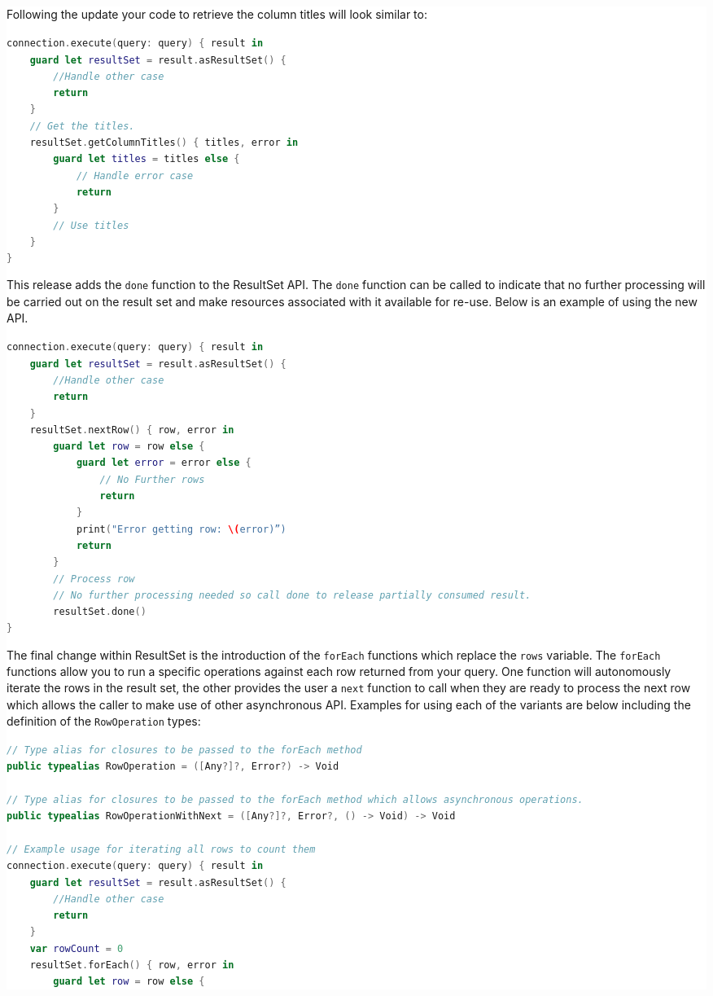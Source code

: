 Following the update your code to retrieve the column titles will look similar to:

```swift
connection.execute(query: query) { result in
    guard let resultSet = result.asResultSet() {
        //Handle other case
        return
    }
    // Get the titles.
    resultSet.getColumnTitles() { titles, error in
        guard let titles = titles else {
            // Handle error case
            return
        }
        // Use titles
    }
}
```

This release adds the `done` function to the ResultSet API. The `done` function can be called to indicate that no further processing will be carried out on the result set and make resources associated with it available for re-use. Below is an example of using the new API.

```swift
connection.execute(query: query) { result in
    guard let resultSet = result.asResultSet() {
        //Handle other case
        return
    }
    resultSet.nextRow() { row, error in
        guard let row = row else {
            guard let error = error else {
                // No Further rows
                return
            }
            print("Error getting row: \(error)”)
            return
        }
        // Process row
        // No further processing needed so call done to release partially consumed result.
        resultSet.done()
}
```

The final change within ResultSet is the introduction of the `forEach` functions which replace the `rows` variable. The `forEach` functions allow you to run a specific operations against each row returned from your query. One function will autonomously iterate the rows in the result set, the other provides the user a `next` function to call when they are ready to process the next row which allows the caller to make use of other asynchronous API. Examples for using each of the variants are below including the definition of the `RowOperation` types:

```swift
// Type alias for closures to be passed to the forEach method
public typealias RowOperation = ([Any?]?, Error?) -> Void

// Type alias for closures to be passed to the forEach method which allows asynchronous operations.
public typealias RowOperationWithNext = ([Any?]?, Error?, () -> Void) -> Void

// Example usage for iterating all rows to count them
connection.execute(query: query) { result in
    guard let resultSet = result.asResultSet() {
        //Handle other case
        return
    }
    var rowCount = 0
    resultSet.forEach() { row, error in
        guard let row = row else {
```
